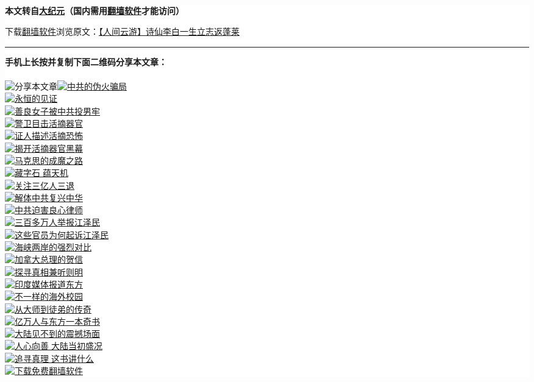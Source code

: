 <strong>本文转自<a href="https://www.epochtimes.com">大纪元</a>（国内需用<a href="https://github.com/19920513/www/blob/master/README.md#8">翻墙软件</a>才能访问）</strong><p>下载<a href="https://github.com/19920513/www/blob/master/README.md#8">翻墙软件</a>浏览原文：<a href="https://www.epochtimes.com/gb/20/7/26/n12284647.htm">【人间云游】诗仙李白一生立志返蓬莱</a></p><hr>

<strong>手机上长按并复制下面二维码分享本文章：</strong><br><br><img src="https://chart.apis.google.com/chart?cht=qr&chs=240x240&choe=UTF-8&chld=M|2&chl=https://github.com/19920513/djy/blob/master/gb/20/7/26/n12284647.md%231" title="分享本文章"></td><td VALIGN=TOP><a href="https://github.com/19920513/djy/blob/master/gb/16/1/21/n4622075.md?dfh#1" target="_blank"><img src="https://raw.githubusercontent.com/19920513/djy/master/gb/300/wei-f1.jpg" title="中共的伪火骗局"  alt="中共的伪火骗局"></a><br><a href="https://github.com/19920513/www/blob/master/README.md?dfh#9" target="_blank"><img src="https://raw.githubusercontent.com/19920513/djy/master/gb/300/yong-h.jpg" title="永恒的见证"  alt="永恒的见证"></a><br><a href="https://github.com/19920513/djy/blob/master/gb/13/9/29/n3974789.md?dfh#1" target="_blank"><img src="https://raw.githubusercontent.com/19920513/djy/master/gb/300/shang-lnz.jpg" title="善良女子被中共投男牢"  alt="善良女子被中共投男牢"></a><br><a href="https://github.com/19920513/djy/blob/master/gb/16/3/16/n4663449.md?dfh#1" target="_blank"><img src="https://raw.githubusercontent.com/19920513/djy/master/gb/300/huo-z3.jpg" title="警卫目击活摘器官"  alt="警卫目击活摘器官"></a><br><a href="https://github.com/19920513/djy/blob/master/gb/16/8/7/n8177641.md?dfh#1" target="_blank"><img src="https://raw.githubusercontent.com/19920513/djy/master/gb/300/huo-z4.jpg" title="证人描述活摘恐怖"  alt="证人描述活摘恐怖"></a><br><a href="https://github.com/19920513/djy/blob/master/gb/10/4/19/n2881569.md?dfh#1" target="_blank"><img src="https://raw.githubusercontent.com/19920513/djy/master/gb/300/huo-z1.jpg" title="揭开活摘器官黑幕"  alt="揭开活摘器官黑幕"></a><br><a href="https://github.com/19920513/djy/blob/master/gb/10/11/7/n3077476.md?dfh#1" target="_blank"><img src="https://raw.githubusercontent.com/19920513/djy/master/gb/300/ma-ks.jpg" title="马克思的成魔之路"  alt="马克思的成魔之路"></a><br><a href="https://github.com/19920513/djy/blob/master/gb/14/6/9/n4173977.md?dfh#1" target="_blank"><img src="https://raw.githubusercontent.com/19920513/djy/master/gb/300/chang-zs.jpg" title="藏字石 蕴天机"  alt="藏字石 蕴天机"></a><br><a href="https://github.com/19920513/djy/blob/master/gb/18/5/10/n10381511.md?dfh#1" target="_blank"><img src="https://raw.githubusercontent.com/19920513/djy/master/gb/300/st1.jpg" title="关注三亿人三退"  alt="关注三亿人三退"></a><br><a href="https://github.com/19920513/djy/blob/master/gb/18/3/21/n10237682.md?dfh#1" target="_blank"><img src="https://raw.githubusercontent.com/19920513/djy/master/gb/300/jie-t.jpg" title="解体中共复兴中华"  alt="解体中共复兴中华"></a><br><a href="https://github.com/19920513/djy/blob/master/gb/9/2/9/n2422991.md?dfh#1" target="_blank"><img src="https://raw.githubusercontent.com/19920513/djy/master/gb/300/gao-zs.jpg" title="中共迫害良心律师"  alt="中共迫害良心律师"></a><br><a href="https://github.com/19920513/djy/blob/master/gb/18/12/9/n10900044.md?dfh#1" target="_blank"><img src="https://raw.githubusercontent.com/19920513/djy/master/gb/300/sj1.jpg" title="三百多万人举报江泽民"  alt="三百多万人举报江泽民"></a><br><a href="https://github.com/19920513/djy/blob/master/gb/18/8/28/n10672014.md?dfh#1" target="_blank"><img src="https://raw.githubusercontent.com/19920513/djy/master/gb/300/sj2.jpg" title="这些官员为何起诉江泽民"  alt="这些官员为何起诉江泽民"></a><br><a href="https://github.com/19920513/djy/blob/master/gb/8/12/18/n2367165.md?dfh#1" target="_blank"><img src="https://raw.githubusercontent.com/19920513/djy/master/gb/300/liangan.jpg" title="海峡两岸的强烈对比"  alt="海峡两岸的强烈对比"></a><br><a href="https://github.com/19920513/djy/blob/master/gb/15/12/10/n4593139.md?dfh#1" target="_blank"><img src="https://raw.githubusercontent.com/19920513/djy/master/gb/300/jia-ndzl.jpg" title="加拿大总理的贺信"  alt="加拿大总理的贺信"></a><br><a href="https://github.com/19920513/djy/blob/master/gb/11/6/17/n3289382.md?dfh#1" target="_blank"><img src="https://raw.githubusercontent.com/19920513/djy/master/gb/300/xiao-wd.jpg" title="探寻真相兼听则明"  alt="探寻真相兼听则明"></a><br><a href="https://github.com/19920513/djy/blob/master/gb/18/10/27/n10812623.md?dfh#1" target="_blank"><img src="https://raw.githubusercontent.com/19920513/djy/master/gb/300/yindu.jpg" title="印度媒体报道东方"  alt="印度媒体报道东方"></a><br><a href="https://github.com/19920513/djy/blob/master/gb/18/6/9/n10469652.md?dfh#1" target="_blank"><img src="https://raw.githubusercontent.com/19920513/djy/master/gb/300/xie-j.jpg" title="不一样的海外校园"  alt="不一样的海外校园"></a><br><a href="https://github.com/19920513/djy/blob/master/gb/7/4/5/n1669415.md?dfh#1" target="_blank"><img src="https://raw.githubusercontent.com/19920513/djy/master/gb/300/li-up.jpg" title="从大师到徒弟的传奇"  alt="从大师到徒弟的传奇"></a><br><a href="https://github.com/19920513/djy/blob/master/gb/17/5/26/n9191512.md?dfh#1" target="_blank"><img src="https://raw.githubusercontent.com/19920513/djy/master/gb/300/zfl2.jpg" title="亿万人与东方一本奇书"  alt="亿万人与东方一本奇书"></a><br><a href="https://github.com/19920513/djy/blob/master/gb/13/11/27/n4020290.md?dfh#1" target="_blank"><img src="https://raw.githubusercontent.com/19920513/djy/master/gb/300/zhen-h.jpg" title="大陆见不到的震撼场面"  alt="大陆见不到的震撼场面"></a><br><a href="https://github.com/19920513/djy/blob/master/gb/15/7/17/n4482910.md?dfh#1" target="_blank"><img src="https://raw.githubusercontent.com/19920513/djy/master/gb/300/dalu-sk.jpg" title="人心向善 大陆当初盛况"  alt="人心向善 大陆当初盛况"></a><br><a href="https://github.com/19920513/djy/blob/master/gb/19/1/5/n10955468.md?dfh#1" target="_blank"><img src="https://raw.githubusercontent.com/19920513/djy/master/gb/300/zfl1.jpg" title="追寻真理 这书讲什么"  alt="追寻真理 这书讲什么"></a><br><a href="https://github.com/19920513/www/blob/master/README.md?dfh#1" target="_blank"><img src="https://raw.githubusercontent.com/19920513/djy/master/gb/300/fq1.jpg" title="下载免费翻墙软件"  alt="下载免费翻墙软件"></a><br></td></tr></table>
